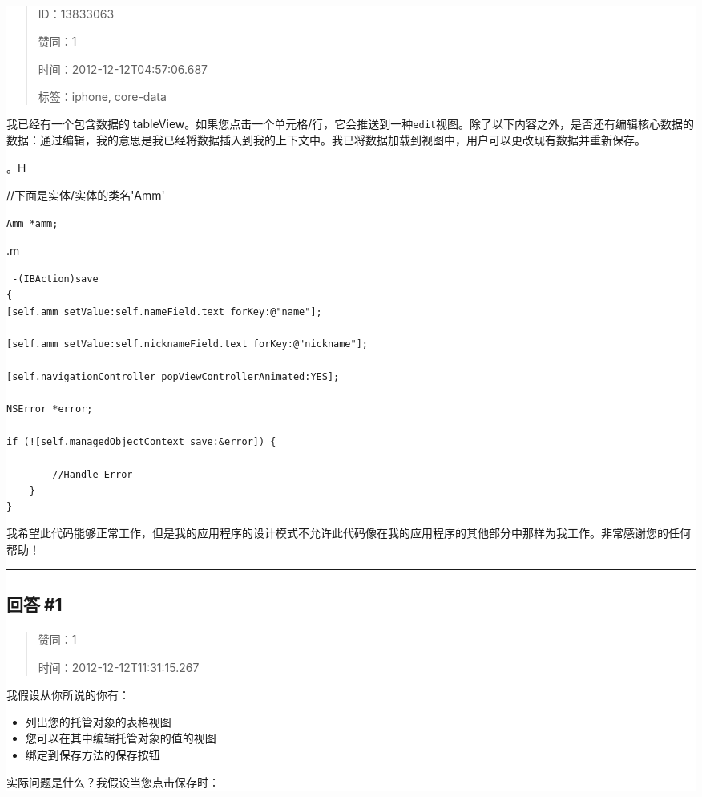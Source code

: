 > ID：13833063
> 
> 赞同：1
> 
> 时间：2012-12-12T04:57:06.687
> 
> 标签：iphone, core-data

我已经有一个包含数据的 tableView。如果您点击一个单元格/行，它会推送到一种`edit`视图。除了以下内容之外，是否还有编辑核心数据的数据：通过编辑，我的意思是我已经将数据插入到我的上下文中。我已将数据加载到视图中，用户可以更改现有数据并重新保存。

。H

//下面是实体/实体的类名'Amm'

```
Amm *amm; 
```

.m

```
 -(IBAction)save
{
[self.amm setValue:self.nameField.text forKey:@"name"];

[self.amm setValue:self.nicknameField.text forKey:@"nickname"];

[self.navigationController popViewControllerAnimated:YES];

NSError *error;

if (![self.managedObjectContext save:&error]) {

        //Handle Error
    }
} 
```

我希望此代码能够正常工作，但是我的应用程序的设计模式不允许此代码像在我的应用程序的其他部分中那样为我工作。非常感谢您的任何帮助！

* * *

## 回答 #1

> 赞同：1
> 
> 时间：2012-12-12T11:31:15.267

我假设从你所说的你有：

*   列出您的托管对象的表格视图
*   您可以在其中编辑托管对象的值的视图
*   绑定到保存方法的保存按钮

实际问题是什么？我假设当您点击保存时：
